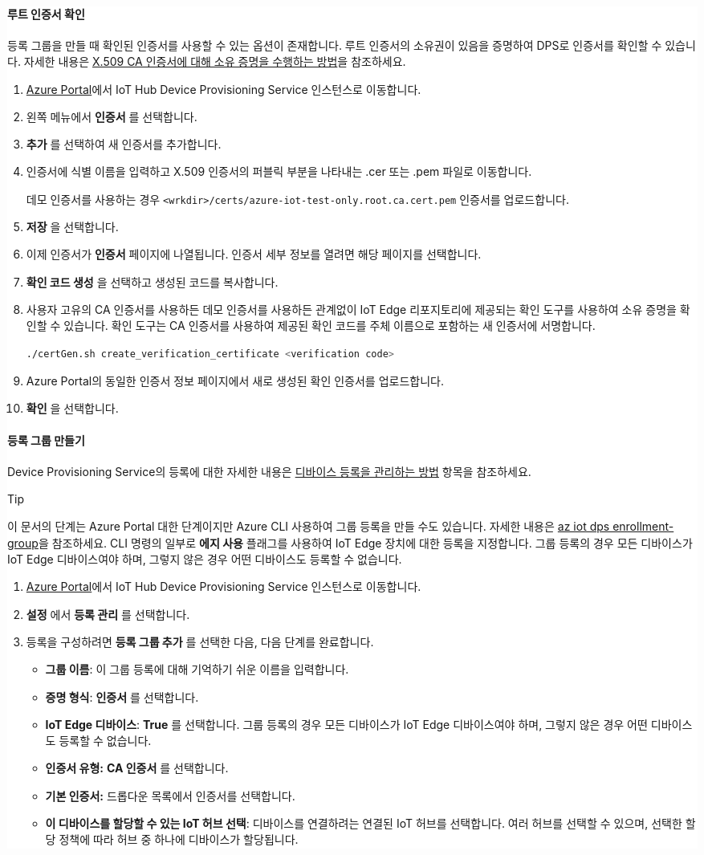 #### <a name="verify-your-root-certificate"></a>루트 인증서 확인

등록 그룹을 만들 때 확인된 인증서를 사용할 수 있는 옵션이 존재합니다. 루트 인증서의 소유권이 있음을 증명하여 DPS로 인증서를 확인할 수 있습니다. 자세한 내용은 [X.509 CA 인증서에 대해 소유 증명을 수행하는 방법](../iot-dps/how-to-verify-certificates.md)을 참조하세요.

1. [Azure Portal](https://portal.azure.com)에서 IoT Hub Device Provisioning Service 인스턴스로 이동합니다.

1. 왼쪽 메뉴에서 **인증서** 를 선택합니다.

1. **추가** 를 선택하여 새 인증서를 추가합니다.

1. 인증서에 식별 이름을 입력하고 X.509 인증서의 퍼블릭 부분을 나타내는 .cer 또는 .pem 파일로 이동합니다.

   데모 인증서를 사용하는 경우 `<wrkdir>/certs/azure-iot-test-only.root.ca.cert.pem` 인증서를 업로드합니다.

1. **저장** 을 선택합니다.

1. 이제 인증서가 **인증서** 페이지에 나열됩니다. 인증서 세부 정보를 열려면 해당 페이지를 선택합니다.

1. **확인 코드 생성** 을 선택하고 생성된 코드를 복사합니다.

1. 사용자 고유의 CA 인증서를 사용하든 데모 인증서를 사용하든 관계없이 IoT Edge 리포지토리에 제공되는 확인 도구를 사용하여 소유 증명을 확인할 수 있습니다. 확인 도구는 CA 인증서를 사용하여 제공된 확인 코드를 주체 이름으로 포함하는 새 인증서에 서명합니다.

   ```bash
   ./certGen.sh create_verification_certificate <verification code>
   ```

1. Azure Portal의 동일한 인증서 정보 페이지에서 새로 생성된 확인 인증서를 업로드합니다.

1. **확인** 을 선택합니다.

#### <a name="create-enrollment-group"></a>등록 그룹 만들기

Device Provisioning Service의 등록에 대한 자세한 내용은 [디바이스 등록을 관리하는 방법](../iot-dps/how-to-manage-enrollments.md) 항목을 참조하세요.

> [!TIP]
> 이 문서의 단계는 Azure Portal 대한 단계이지만 Azure CLI 사용하여 그룹 등록을 만들 수도 있습니다. 자세한 내용은 [az iot dps enrollment-group](/cli/azure/iot/dps/enrollment-group)을 참조하세요. CLI 명령의 일부로 **에지 사용** 플래그를 사용하여 IoT Edge 장치에 대한 등록을 지정합니다. 그룹 등록의 경우 모든 디바이스가 IoT Edge 디바이스여야 하며, 그렇지 않은 경우 어떤 디바이스도 등록할 수 없습니다.

1. [Azure Portal](https://portal.azure.com)에서 IoT Hub Device Provisioning Service 인스턴스로 이동합니다.

1. **설정** 에서 **등록 관리** 를 선택합니다.

1. 등록을 구성하려면 **등록 그룹 추가** 를 선택한 다음, 다음 단계를 완료합니다.

   * **그룹 이름**: 이 그룹 등록에 대해 기억하기 쉬운 이름을 입력합니다.

   * **증명 형식**: **인증서** 를 선택합니다.

   * **IoT Edge 디바이스**: **True** 를 선택합니다. 그룹 등록의 경우 모든 디바이스가 IoT Edge 디바이스여야 하며, 그렇지 않은 경우 어떤 디바이스도 등록할 수 없습니다.

   * **인증서 유형:** **CA 인증서** 를 선택합니다.

   * **기본 인증서:** 드롭다운 목록에서 인증서를 선택합니다.

   * **이 디바이스를 할당할 수 있는 IoT 허브 선택**: 디바이스를 연결하려는 연결된 IoT 허브를 선택합니다. 여러 허브를 선택할 수 있으며, 선택한 할당 정책에 따라 허브 중 하나에 디바이스가 할당됩니다.
